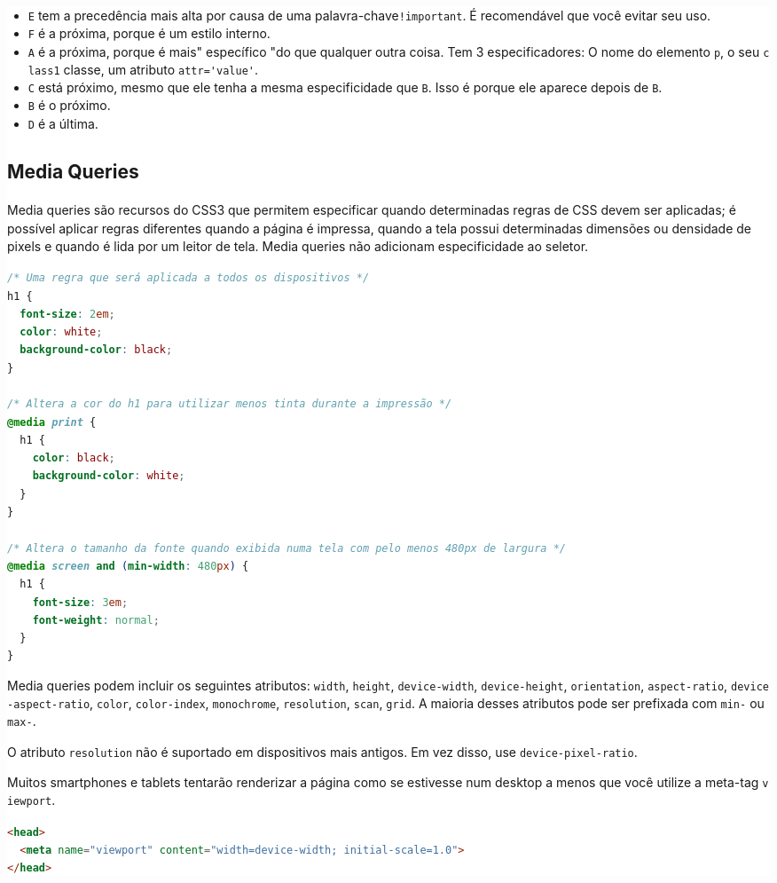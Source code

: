 * `E` tem a precedência mais alta por causa de uma palavra-chave`!important`. É recomendável que você evitar seu uso.
* `F` é a próxima, porque é um estilo interno.
* `A` é a próxima, porque é mais" específico "do que qualquer outra coisa. Tem 3 especificadores: O nome do elemento `p`, o seu `class1` classe, um atributo `attr='value'`.
* `C` está próximo, mesmo que ele tenha a mesma especificidade que `B`. Isso é porque ele aparece depois de `B`.
* `B` é o próximo.
* `D` é a última.

## Media Queries
Media queries são recursos do CSS3 que permitem especificar quando determinadas regras de CSS devem ser aplicadas; é possível aplicar regras diferentes quando a página é impressa, quando a tela possui determinadas dimensões ou densidade de pixels e quando é lida por um leitor de tela. Media queries não adicionam especificidade ao seletor.

```css
/* Uma regra que será aplicada a todos os dispositivos */
h1 {
  font-size: 2em;
  color: white;
  background-color: black;
}

/* Altera a cor do h1 para utilizar menos tinta durante a impressão */
@media print {
  h1 {
    color: black;
    background-color: white;
  }
}

/* Altera o tamanho da fonte quando exibida numa tela com pelo menos 480px de largura */
@media screen and (min-width: 480px) {
  h1 {
    font-size: 3em;
    font-weight: normal;
  }
}
```
Media queries podem incluir os seguintes atributos: `width`, `height`, `device-width`, `device-height`, `orientation`, `aspect-ratio`, `device-aspect-ratio`, `color`, `color-index`, `monochrome`, `resolution`, `scan`, `grid`. A maioria desses atributos pode ser prefixada com `min-` ou `max-`.

O atributo `resolution` não é suportado em dispositivos mais antigos. Em vez disso, use `device-pixel-ratio`.

Muitos smartphones e tablets tentarão renderizar a página como se estivesse num desktop a menos que você utilize a meta-tag `viewport`.

```html
<head>
  <meta name="viewport" content="width=device-width; initial-scale=1.0">
</head>
```
